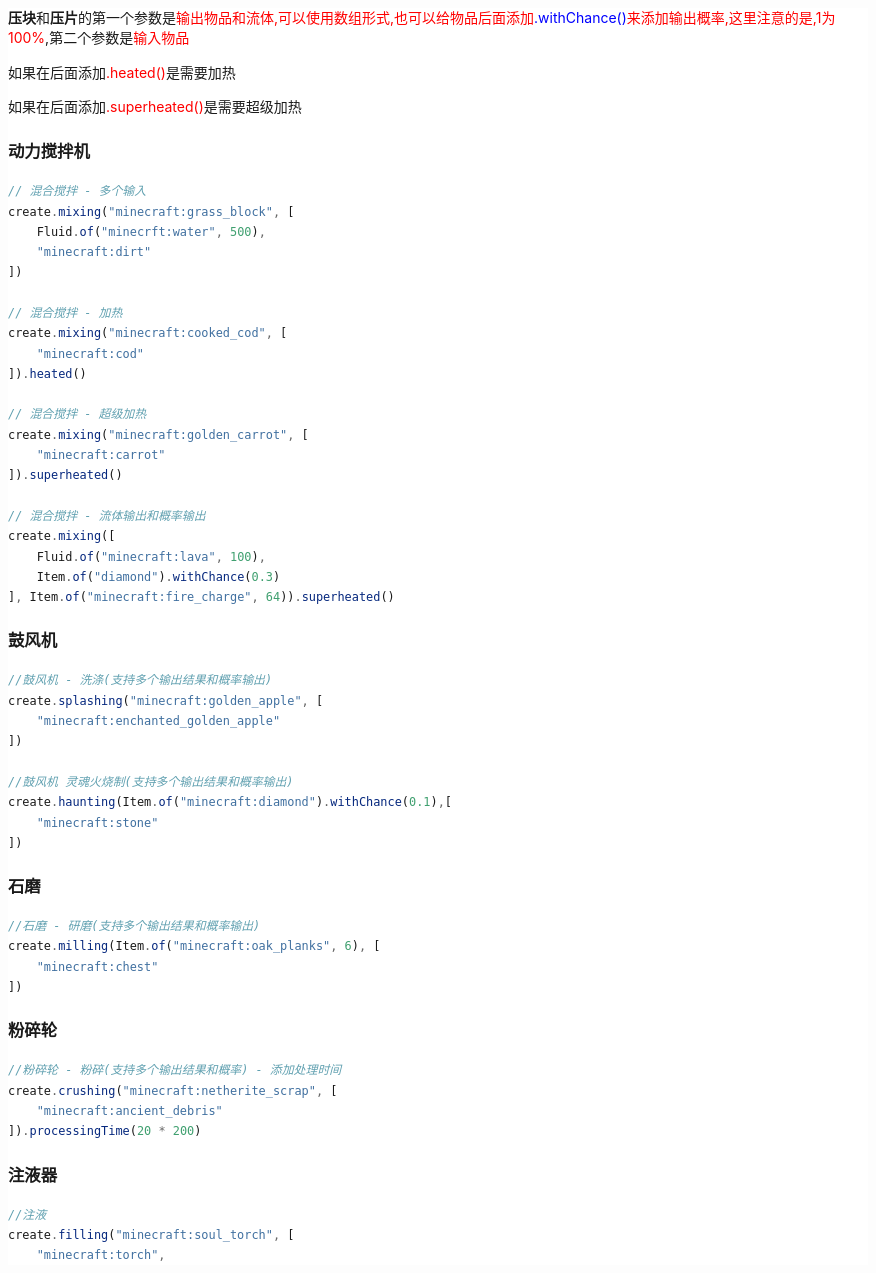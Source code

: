 **压块**和**压片**的第一个参数是<font color=red>输出物品和流体,可以使用数组形式,也可以给物品后面添加<font color=blue>.withChance()</font>来添加输出概率,这里注意的是,1为100%</font>,第二个参数是<font color=red>输入物品</font>

如果在后面添加<font color=red>.heated()</font>是需要加热

如果在后面添加<font color=red>.superheated()</font>是需要超级加热
### 动力搅拌机
```js
// 混合搅拌 - 多个输入
create.mixing("minecraft:grass_block", [
	Fluid.of("minecrft:water", 500),
	"minecraft:dirt"
])

// 混合搅拌 - 加热
create.mixing("minecraft:cooked_cod", [
	"minecraft:cod"
]).heated()

// 混合搅拌 - 超级加热
create.mixing("minecraft:golden_carrot", [
	"minecraft:carrot"
]).superheated()

// 混合搅拌 - 流体输出和概率输出
create.mixing([
	Fluid.of("minecraft:lava", 100),
	Item.of("diamond").withChance(0.3)
], Item.of("minecraft:fire_charge", 64)).superheated()
```

### 鼓风机
```js
//鼓风机 - 洗涤(支持多个输出结果和概率输出)
create.splashing("minecraft:golden_apple", [
	"minecraft:enchanted_golden_apple"
])

//鼓风机 灵魂火烧制(支持多个输出结果和概率输出)
create.haunting(Item.of("minecraft:diamond").withChance(0.1),[
	"minecraft:stone"
])
```

### 石磨
```js
//石磨 - 研磨(支持多个输出结果和概率输出)
create.milling(Item.of("minecraft:oak_planks", 6), [
	"minecraft:chest"
])

```
### 粉碎轮
```js
//粉碎轮 - 粉碎(支持多个输出结果和概率) - 添加处理时间
create.crushing("minecraft:netherite_scrap", [
	"minecraft:ancient_debris"
]).processingTime(20 * 200)
```
### 注液器
```js
//注液 
create.filling("minecraft:soul_torch", [
	"minecraft:torch",
```